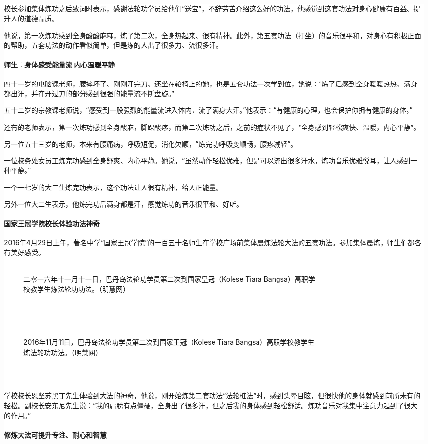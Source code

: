  校长参加集体炼功之后致词时表示，感谢法轮功学员给他们“送宝”，不辞劳苦介绍这么好的功法，他感觉到这套功法对身心健康有百益、提升人的道德品质。
</p>
<p>
 他说，第一次炼功感到全身酸酸麻麻，炼了第二次，全身热起来、很有精神。此外，第五套功法（打坐）的音乐很平和，对身心有积极正面的帮助，五套功法的动作看似简单，但是炼的人出了很多力、流很多汗。
</p>
<h4>
 师生：身体感受能量流 内心温暖平静
</h4>
<p>
 四十一岁的电脑课老师，腰摔坏了、刚刚开完刀、还坐在轮椅上的她，也是五套功法一次学到位，她说：“炼了后感到全身暖暖热热、满身都出汗，并在开过刀的部分感到很强的能量流不断盘旋。”
</p>
<p>
 五十二岁的宗教课老师说，“感受到一股强烈的能量流进入体内，流了满身大汗。”他表示：“有健康的心理，也会保护你拥有健康的身体。”
</p>
<p>
 还有的老师表示，第一次炼功感到全身酸麻，脚踝酸疼，而第二次炼功之后，之前的症状不见了，“全身感到轻松爽快、温暖，内心平静”。
</p>
<p>
 另一位五十三岁的老师，本来有腰痛病，呼吸短促，消化欠顺，“炼完功呼吸变顺畅，腰疼减轻”。
</p>
<p>
 一位校务处女员工炼完功感到全身舒爽、内心平静。她说，“虽然动作轻松优雅，但是可以流出很多汗水，炼功音乐优雅悦耳，让人感到一种平静。”
</p>
<p>
 一个十七岁的大二生炼完功表示，这个功法让人很有精神，给人正能量。
</p>
<p>
 另外一位大二生表示，他炼完功后满身都是汗，感觉炼功的音乐很平和、好听。
</p>
<h4>
 国家王冠学院校长体验功法神奇
</h4>
<p>
 2016年4月29日上午，著名中学“国家王冠学院”的一百五十名师生在学校广场前集体晨炼法轮大法的五套功法。参加集体晨炼，师生们都各有美好感受。
</p>
<figure aria-describedby="caption-attachment-13445767" class="wp-caption aligncenter" id="attachment_13445767" style="width: 600px">
 <ok href="https://i.epochtimes.com/assets/uploads/2021/12/id13445767-2021-12-16-indonesia-batam-students-learn-falun-gong_09.jpeg" target="_blank">
  <img alt="" class="size-large wp-image-13445767" src="https://i.epochtimes.com/assets/uploads/2021/12/id13445767-2021-12-16-indonesia-batam-students-learn-falun-gong_09-600x400.jpeg"/>
 </ok>
 <br/><figcaption class="wp-caption-text" id="caption-attachment-13445767">
  二零一六年十一月十一日，巴丹岛法轮功学员第二次到国家皇冠（Kolese Tiara Bangsa）高职学校教学生炼法轮功功法。（明慧网）
 </figcaption><br/>
</figure><br/>
<figure aria-describedby="caption-attachment-13445768" class="wp-caption aligncenter" id="attachment_13445768" style="width: 600px">
 <ok href="https://i.epochtimes.com/assets/uploads/2021/12/id13445768-2021-12-16-indonesia-batam-students-learn-falun-gong_10.jpeg" target="_blank">
  <img alt="" class="size-large wp-image-13445768" src="https://i.epochtimes.com/assets/uploads/2021/12/id13445768-2021-12-16-indonesia-batam-students-learn-falun-gong_10-600x400.jpeg"/>
 </ok>
 <br/><figcaption class="wp-caption-text" id="caption-attachment-13445768">
  2016年11月11日，巴丹岛法轮功学员第二次到国家王冠（Kolese Tiara Bangsa）高职学校教学生炼法轮功功法。（明慧网）
 </figcaption><br/>
</figure><br/>
<p>
 学校校长恩坚苏黑丁先生体验到大法的神奇，他说，刚开始炼第二套功法“法轮桩法”时，感到头晕目眩，但很快他的身体就感到前所未有的轻松。副校长安东尼先生说：“我的肩膀有点僵硬，全身出了很多汗，但之后我的身体感到轻松舒适。炼功音乐对我集中注意力起到了很大的作用。”
</p>
<h4>
 修炼大法可提升专注、耐心和智慧
</h4>